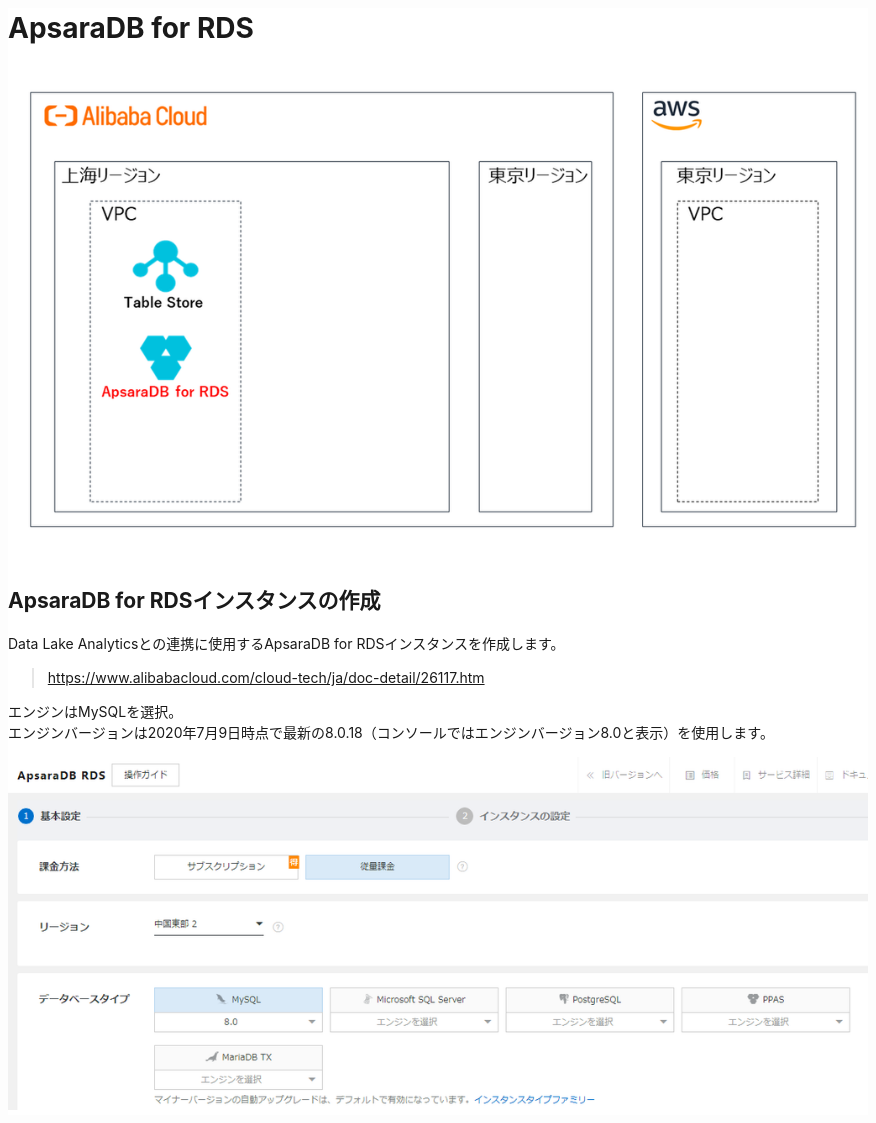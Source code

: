 


# ApsaraDB for RDS
![img](https://raw.githubusercontent.com/sbopsv/cloud-tech/master/content/usecase-DataLakeAnalytics/DataAnalytics_images_26006613592304300/20200722144615.png "img")
     
## ApsaraDB for RDSインスタンスの作成
Data Lake Analyticsとの連携に使用するApsaraDB for RDSインスタンスを作成します。

> https://www.alibabacloud.com/cloud-tech/ja/doc-detail/26117.htm

     
エンジンはMySQLを選択。    
エンジンバージョンは2020年7月9日時点で最新の8.0.18（コンソールではエンジンバージョン8.0と表示）を使用します。

![img](https://raw.githubusercontent.com/sbopsv/cloud-tech/master/content/usecase-DataLakeAnalytics/DataAnalytics_images_26006613592304300/20200706153243.png "img")
